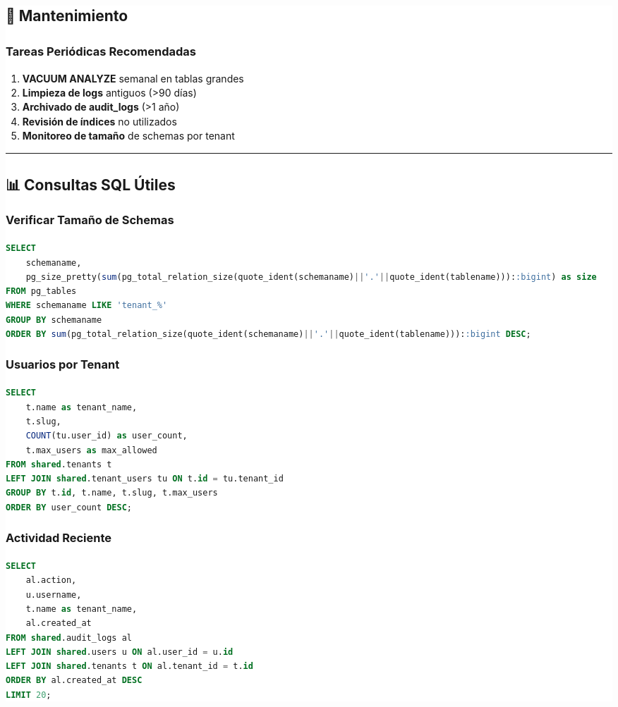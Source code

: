 
## 🔄 Mantenimiento

### Tareas Periódicas Recomendadas
1. **VACUUM ANALYZE** semanal en tablas grandes
2. **Limpieza de logs** antiguos (>90 días)
3. **Archivado de audit_logs** (>1 año)
4. **Revisión de índices** no utilizados
5. **Monitoreo de tamaño** de schemas por tenant

---

## 📊 Consultas SQL Útiles

### Verificar Tamaño de Schemas
```sql
SELECT 
    schemaname,
    pg_size_pretty(sum(pg_total_relation_size(quote_ident(schemaname)||'.'||quote_ident(tablename)))::bigint) as size
FROM pg_tables 
WHERE schemaname LIKE 'tenant_%' 
GROUP BY schemaname
ORDER BY sum(pg_total_relation_size(quote_ident(schemaname)||'.'||quote_ident(tablename)))::bigint DESC;
```

### Usuarios por Tenant
```sql
SELECT 
    t.name as tenant_name,
    t.slug,
    COUNT(tu.user_id) as user_count,
    t.max_users as max_allowed
FROM shared.tenants t
LEFT JOIN shared.tenant_users tu ON t.id = tu.tenant_id
GROUP BY t.id, t.name, t.slug, t.max_users
ORDER BY user_count DESC;
```

### Actividad Reciente
```sql
SELECT 
    al.action,
    u.username,
    t.name as tenant_name,
    al.created_at
FROM shared.audit_logs al
LEFT JOIN shared.users u ON al.user_id = u.id
LEFT JOIN shared.tenants t ON al.tenant_id = t.id
ORDER BY al.created_at DESC
LIMIT 20;
```

